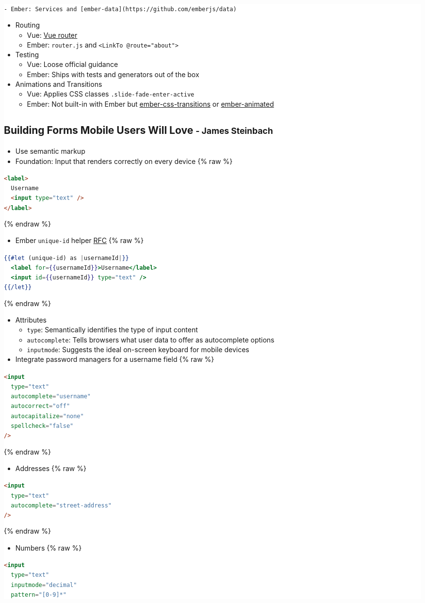     - Ember: Services and [ember-data](https://github.com/emberjs/data)
  - Routing
    - Vue: [Vue router](https://router.vuejs.org/)
    - Ember: `router.js` and `<LinkTo @route="about">`
  - Testing
    - Vue: Loose official guidance
    - Ember: Ships with tests and generators out of the box
  - Animations and Transitions
    - Vue: Applies CSS classes `.slide-fade-enter-active`
    - Ember: Not built-in with Ember but [ember-css-transitions](https://github.com/peec/ember-css-transitions) or [ember-animated](https://github.com/ember-animation/ember-animated)

Building Forms Mobile Users Will Love <small>- James Steinbach</small>
--------

  - Use semantic markup
  - Foundation: Input that renders correctly on every device
  {% raw %}
  ```html
  <label>
    Username
    <input type="text" />
  </label>
  ```
  {% endraw %}
  - Ember `unique-id` helper [RFC](https://emberjs.github.io/rfcs/0659-unique-id-helper.html)
  {% raw %}
  ```hbs
  {{#let (unique-id) as |usernameId|}}
    <label for={{usernameId}}>Username</label>
    <input id={{usernameId}} type="text" />
  {{/let}}
  ```
  {% endraw %}
  - Attributes
    - `type`: Semantically identifies the type of input content
    - `autocomplete`: Tells browsers what user data to offer as autocomplete options
    - `inputmode`: Suggests the ideal on-screen keyboard for mobile devices
  - Integrate password managers for a username field
  {% raw %}
  ```html
  <input
    type="text"
    autocomplete="username"
    autocorrect="off"
    autocapitalize="none"
    spellcheck="false"
  />
  ```
  {% endraw %}
  - Addresses
  {% raw %}
  ```html
  <input
    type="text"
    autocomplete="street-address"
  />
  ```
  {% endraw %}
  - Numbers
  {% raw %}
  ```html
  <input
    type="text"
    inputmode="decimal"
    pattern="[0-9]*"
  ```